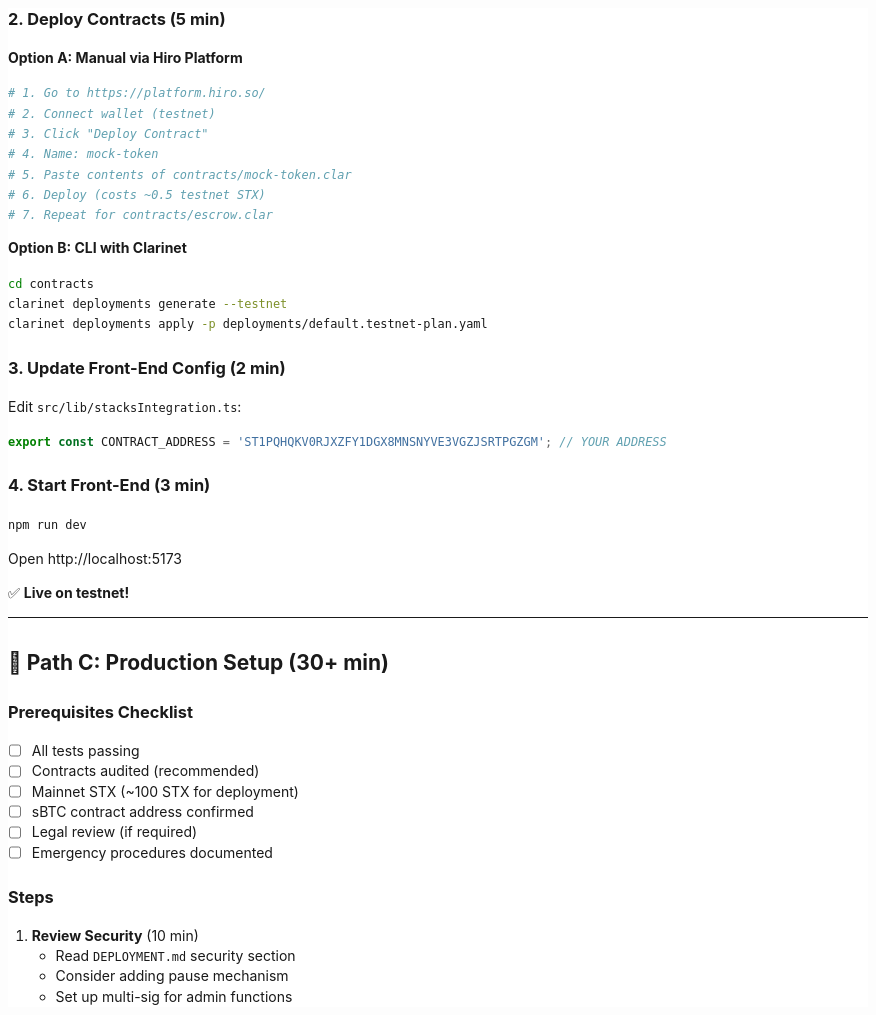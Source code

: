 ### 2. Deploy Contracts (5 min)

**Option A: Manual via Hiro Platform**
```bash
# 1. Go to https://platform.hiro.so/
# 2. Connect wallet (testnet)
# 3. Click "Deploy Contract"
# 4. Name: mock-token
# 5. Paste contents of contracts/mock-token.clar
# 6. Deploy (costs ~0.5 testnet STX)
# 7. Repeat for contracts/escrow.clar
```

**Option B: CLI with Clarinet**
```bash
cd contracts
clarinet deployments generate --testnet
clarinet deployments apply -p deployments/default.testnet-plan.yaml
```

### 3. Update Front-End Config (2 min)

Edit `src/lib/stacksIntegration.ts`:
```typescript
export const CONTRACT_ADDRESS = 'ST1PQHQKV0RJXZFY1DGX8MNSNYVE3VGZJSRTPGZGM'; // YOUR ADDRESS
```

### 4. Start Front-End (3 min)

```bash
npm run dev
```

Open http://localhost:5173

✅ **Live on testnet!**

---

## 🚀 Path C: Production Setup (30+ min)

### Prerequisites Checklist

- [ ] All tests passing
- [ ] Contracts audited (recommended)
- [ ] Mainnet STX (~100 STX for deployment)
- [ ] sBTC contract address confirmed
- [ ] Legal review (if required)
- [ ] Emergency procedures documented

### Steps

1. **Review Security** (10 min)
   - Read `DEPLOYMENT.md` security section
   - Consider adding pause mechanism
   - Set up multi-sig for admin functions
